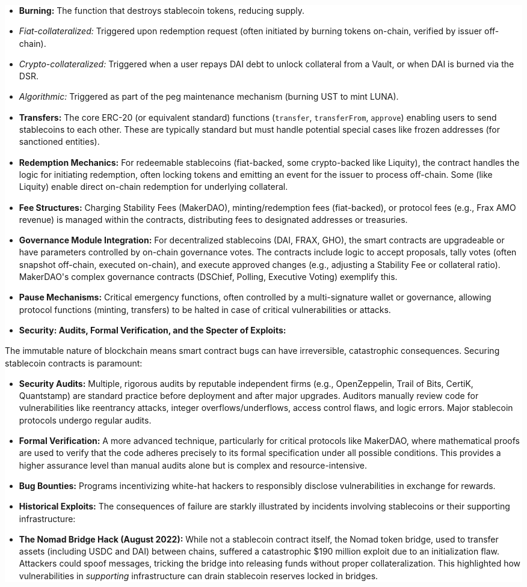 *   **Burning:** The function that destroys stablecoin tokens, reducing supply.

*   *Fiat-collateralized:* Triggered upon redemption request (often initiated by burning tokens on-chain, verified by issuer off-chain).

*   *Crypto-collateralized:* Triggered when a user repays DAI debt to unlock collateral from a Vault, or when DAI is burned via the DSR.

*   *Algorithmic:* Triggered as part of the peg maintenance mechanism (burning UST to mint LUNA).

*   **Transfers:** The core ERC-20 (or equivalent standard) functions (`transfer`, `transferFrom`, `approve`) enabling users to send stablecoins to each other. These are typically standard but must handle potential special cases like frozen addresses (for sanctioned entities).

*   **Redemption Mechanics:** For redeemable stablecoins (fiat-backed, some crypto-backed like Liquity), the contract handles the logic for initiating redemption, often locking tokens and emitting an event for the issuer to process off-chain. Some (like Liquity) enable direct on-chain redemption for underlying collateral.

*   **Fee Structures:** Charging Stability Fees (MakerDAO), minting/redemption fees (fiat-backed), or protocol fees (e.g., Frax AMO revenue) is managed within the contracts, distributing fees to designated addresses or treasuries.

*   **Governance Module Integration:** For decentralized stablecoins (DAI, FRAX, GHO), the smart contracts are upgradeable or have parameters controlled by on-chain governance votes. The contracts include logic to accept proposals, tally votes (often snapshot off-chain, executed on-chain), and execute approved changes (e.g., adjusting a Stability Fee or collateral ratio). MakerDAO's complex governance contracts (DSChief, Polling, Executive Voting) exemplify this.

*   **Pause Mechanisms:** Critical emergency functions, often controlled by a multi-signature wallet or governance, allowing protocol functions (minting, transfers) to be halted in case of critical vulnerabilities or attacks.

*   **Security: Audits, Formal Verification, and the Specter of Exploits:**

The immutable nature of blockchain means smart contract bugs can have irreversible, catastrophic consequences. Securing stablecoin contracts is paramount:

*   **Security Audits:** Multiple, rigorous audits by reputable independent firms (e.g., OpenZeppelin, Trail of Bits, CertiK, Quantstamp) are standard practice before deployment and after major upgrades. Auditors manually review code for vulnerabilities like reentrancy attacks, integer overflows/underflows, access control flaws, and logic errors. Major stablecoin protocols undergo regular audits.

*   **Formal Verification:** A more advanced technique, particularly for critical protocols like MakerDAO, where mathematical proofs are used to verify that the code adheres precisely to its formal specification under all possible conditions. This provides a higher assurance level than manual audits alone but is complex and resource-intensive.

*   **Bug Bounties:** Programs incentivizing white-hat hackers to responsibly disclose vulnerabilities in exchange for rewards.

*   **Historical Exploits:** The consequences of failure are starkly illustrated by incidents involving stablecoins or their supporting infrastructure:

*   **The Nomad Bridge Hack (August 2022):** While not a stablecoin contract itself, the Nomad token bridge, used to transfer assets (including USDC and DAI) between chains, suffered a catastrophic $190 million exploit due to an initialization flaw. Attackers could spoof messages, tricking the bridge into releasing funds without proper collateralization. This highlighted how vulnerabilities in *supporting* infrastructure can drain stablecoin reserves locked in bridges.
